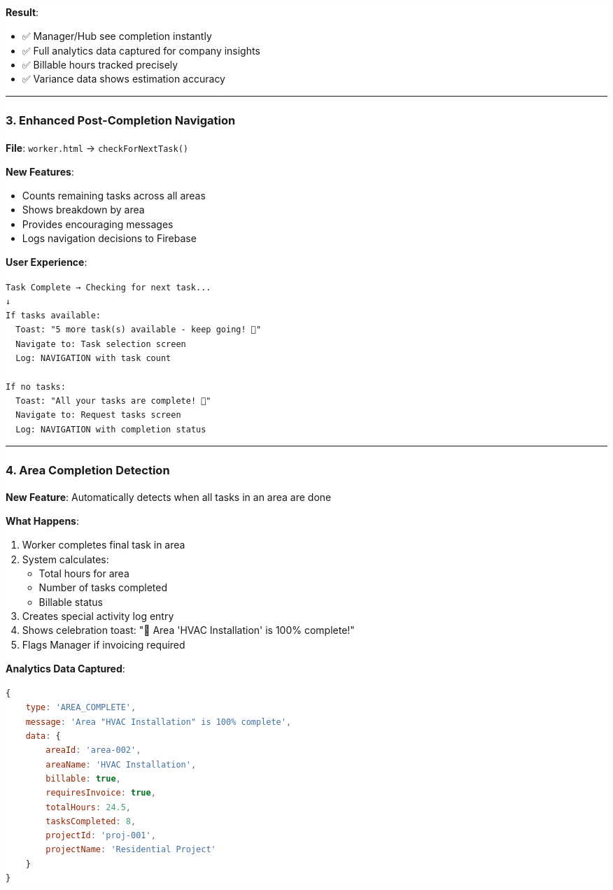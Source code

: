 ```javascript
```

**Result**:
- ✅ Manager/Hub see completion instantly
- ✅ Full analytics data captured for company insights
- ✅ Billable hours tracked precisely
- ✅ Variance data shows estimation accuracy

---

### 3. Enhanced Post-Completion Navigation
**File**: `worker.html` → `checkForNextTask()`

**New Features**:
- Counts remaining tasks across all areas
- Shows breakdown by area
- Provides encouraging messages
- Logs navigation decisions to Firebase

**User Experience**:
```
Task Complete → Checking for next task...
↓
If tasks available:
  Toast: "5 more task(s) available - keep going! 💪"
  Navigate to: Task selection screen
  Log: NAVIGATION with task count

If no tasks:
  Toast: "All your tasks are complete! 🎉"
  Navigate to: Request tasks screen
  Log: NAVIGATION with completion status
```

---

### 4. Area Completion Detection
**New Feature**: Automatically detects when all tasks in an area are done

**What Happens**:
1. Worker completes final task in area
2. System calculates:
   - Total hours for area
   - Number of tasks completed
   - Billable status
3. Creates special activity log entry
4. Shows celebration toast: "🎉 Area 'HVAC Installation' is 100% complete!"
5. Flags Manager if invoicing required

**Analytics Data Captured**:
```javascript
{
    type: 'AREA_COMPLETE',
    message: 'Area "HVAC Installation" is 100% complete',
    data: {
        areaId: 'area-002',
        areaName: 'HVAC Installation',
        billable: true,
        requiresInvoice: true,
        totalHours: 24.5,
        tasksCompleted: 8,
        projectId: 'proj-001',
        projectName: 'Residential Project'
    }
}
```